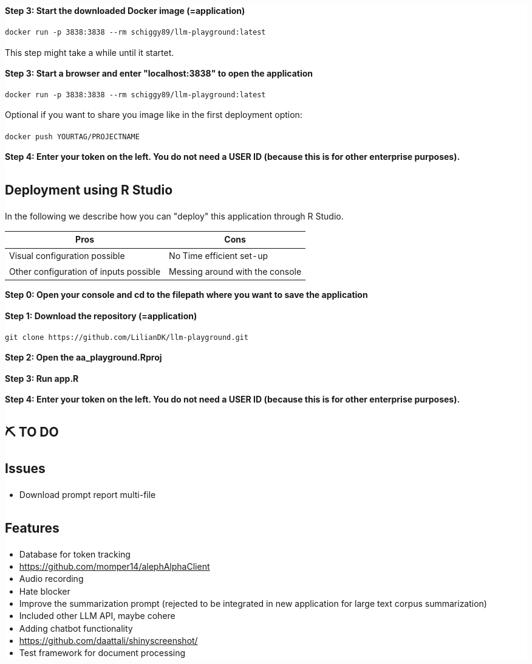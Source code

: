 **Step 3: Start the downloaded Docker image (=application)** 
```
docker run -p 3838:3838 --rm schiggy89/llm-playground:latest
```
This step might take a while until it startet.


**Step 3: Start a browser and enter "localhost:3838" to open the application** 
```
docker run -p 3838:3838 --rm schiggy89/llm-playground:latest
```

Optional if you want to share you image like in the first deployment option:
```
docker push YOURTAG/PROJECTNAME
```

**Step 4: Enter your token on the left. You do not need a USER ID (because this is for other enterprise purposes).** 

## Deployment using R Studio <a name = "deployment3"></a>
In the following we describe how you can "deploy" this application through R Studio.

| Pros     | Cons    | 
| -------- | ------- |
| Visual configuration possible  | No Time efficient set-up |
| Other configuration of inputs possible | Messing around with the console |

**Step 0: Open your console and cd to the filepath where you want to save the application**

**Step 1: Download the repository (=application)**
```
git clone https://github.com/LilianDK/llm-playground.git
```

**Step 2: Open the aa_playground.Rproj**

**Step 3: Run app.R**

**Step 4: Enter your token on the left. You do not need a USER ID (because this is for other enterprise purposes).** 
  
## ⛏️ TO DO <a name = "todo"></a>
## Issues <a name = "issues"></a>
- Download prompt report multi-file
  
## Features <a name = "features"></a>
- Database for token tracking
- https://github.com/momper14/alephAlphaClient
- Audio recording
- Hate blocker
- Improve the summarization prompt (rejected to be integrated in new application for large text corpus summarization)
- Included other LLM API, maybe cohere
- Adding chatbot functionality
- https://github.com/daattali/shinyscreenshot/
- Test framework for document processing
  